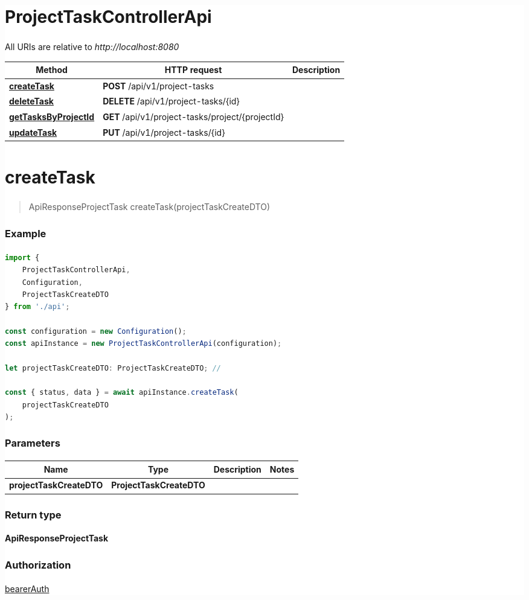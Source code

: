 # ProjectTaskControllerApi

All URIs are relative to *http://localhost:8080*

|Method | HTTP request | Description|
|------------- | ------------- | -------------|
|[**createTask**](#createtask) | **POST** /api/v1/project-tasks | |
|[**deleteTask**](#deletetask) | **DELETE** /api/v1/project-tasks/{id} | |
|[**getTasksByProjectId**](#gettasksbyprojectid) | **GET** /api/v1/project-tasks/project/{projectId} | |
|[**updateTask**](#updatetask) | **PUT** /api/v1/project-tasks/{id} | |

# **createTask**
> ApiResponseProjectTask createTask(projectTaskCreateDTO)


### Example

```typescript
import {
    ProjectTaskControllerApi,
    Configuration,
    ProjectTaskCreateDTO
} from './api';

const configuration = new Configuration();
const apiInstance = new ProjectTaskControllerApi(configuration);

let projectTaskCreateDTO: ProjectTaskCreateDTO; //

const { status, data } = await apiInstance.createTask(
    projectTaskCreateDTO
);
```

### Parameters

|Name | Type | Description  | Notes|
|------------- | ------------- | ------------- | -------------|
| **projectTaskCreateDTO** | **ProjectTaskCreateDTO**|  | |


### Return type

**ApiResponseProjectTask**

### Authorization

[bearerAuth](../README.md#bearerAuth)
